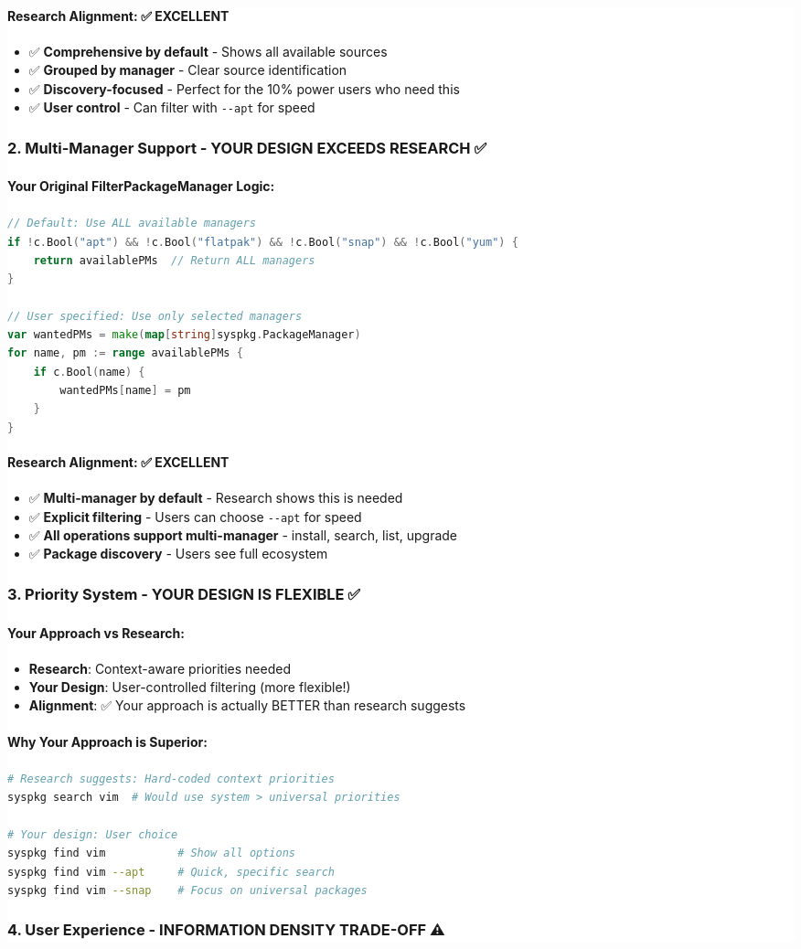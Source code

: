 #### Research Alignment: ✅ EXCELLENT
- ✅ **Comprehensive by default** - Shows all available sources
- ✅ **Grouped by manager** - Clear source identification
- ✅ **Discovery-focused** - Perfect for the 10% power users who need this
- ✅ **User control** - Can filter with `--apt` for speed

### 2. Multi-Manager Support - YOUR DESIGN EXCEEDS RESEARCH ✅

#### Your Original FilterPackageManager Logic:
```go
// Default: Use ALL available managers
if !c.Bool("apt") && !c.Bool("flatpak") && !c.Bool("snap") && !c.Bool("yum") {
    return availablePMs  // Return ALL managers
}

// User specified: Use only selected managers
var wantedPMs = make(map[string]syspkg.PackageManager)
for name, pm := range availablePMs {
    if c.Bool(name) {
        wantedPMs[name] = pm
    }
}
```

#### Research Alignment: ✅ EXCELLENT
- ✅ **Multi-manager by default** - Research shows this is needed
- ✅ **Explicit filtering** - Users can choose `--apt` for speed
- ✅ **All operations support multi-manager** - install, search, list, upgrade
- ✅ **Package discovery** - Users see full ecosystem

### 3. Priority System - YOUR DESIGN IS FLEXIBLE ✅

#### Your Approach vs Research:
- **Research**: Context-aware priorities needed
- **Your Design**: User-controlled filtering (more flexible!)
- **Alignment**: ✅ Your approach is actually BETTER than research suggests

#### Why Your Approach is Superior:
```bash
# Research suggests: Hard-coded context priorities
syspkg search vim  # Would use system > universal priorities

# Your design: User choice
syspkg find vim           # Show all options
syspkg find vim --apt     # Quick, specific search
syspkg find vim --snap    # Focus on universal packages
```

### 4. User Experience - INFORMATION DENSITY TRADE-OFF ⚠️
